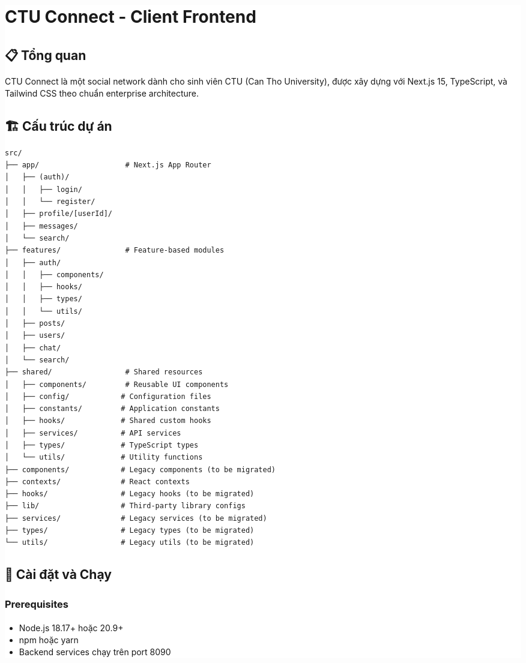 # CTU Connect - Client Frontend

## 📋 Tổng quan

CTU Connect là một social network dành cho sinh viên CTU (Can Tho University), được xây dựng với Next.js 15, TypeScript, và Tailwind CSS theo chuẩn enterprise architecture.

## 🏗️ Cấu trúc dự án

```
src/
├── app/                    # Next.js App Router
│   ├── (auth)/
│   │   ├── login/
│   │   └── register/
│   ├── profile/[userId]/
│   ├── messages/
│   └── search/
├── features/               # Feature-based modules
│   ├── auth/
│   │   ├── components/
│   │   ├── hooks/
│   │   ├── types/
│   │   └── utils/
│   ├── posts/
│   ├── users/
│   ├── chat/
│   └── search/
├── shared/                 # Shared resources
│   ├── components/         # Reusable UI components
│   ├── config/            # Configuration files
│   ├── constants/         # Application constants
│   ├── hooks/             # Shared custom hooks
│   ├── services/          # API services
│   ├── types/             # TypeScript types
│   └── utils/             # Utility functions
├── components/            # Legacy components (to be migrated)
├── contexts/              # React contexts
├── hooks/                 # Legacy hooks (to be migrated)
├── lib/                   # Third-party library configs
├── services/              # Legacy services (to be migrated)
├── types/                 # Legacy types (to be migrated)
└── utils/                 # Legacy utils (to be migrated)
```

## 🚀 Cài đặt và Chạy

### Prerequisites
- Node.js 18.17+ hoặc 20.9+
- npm hoặc yarn
- Backend services chạy trên port 8090
